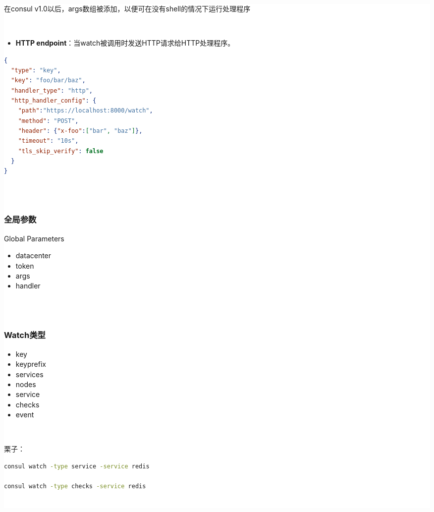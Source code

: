 在consul v1.0以后，args数组被添加，以便可在没有shell的情况下运行处理程序

<br>

- **HTTP endpoint**：当watch被调用时发送HTTP请求给HTTP处理程序。

```json
{
  "type": "key",
  "key": "foo/bar/baz",
  "handler_type": "http",
  "http_handler_config": {
    "path":"https://localhost:8000/watch",
    "method": "POST",
    "header": {"x-foo":["bar", "baz"]},
    "timeout": "10s",
    "tls_skip_verify": false
  }
}
```

<br/>
<br/>

### 全局参数

Global Parameters

- datacenter
- token
- args
- handler

<br/>
<br/>

### Watch类型

- key
- keyprefix
- services
- nodes
- service
- checks
- event

<br>

栗子：

```sh
consul watch -type service -service redis

consul watch -type checks -service redis
```

<br>
